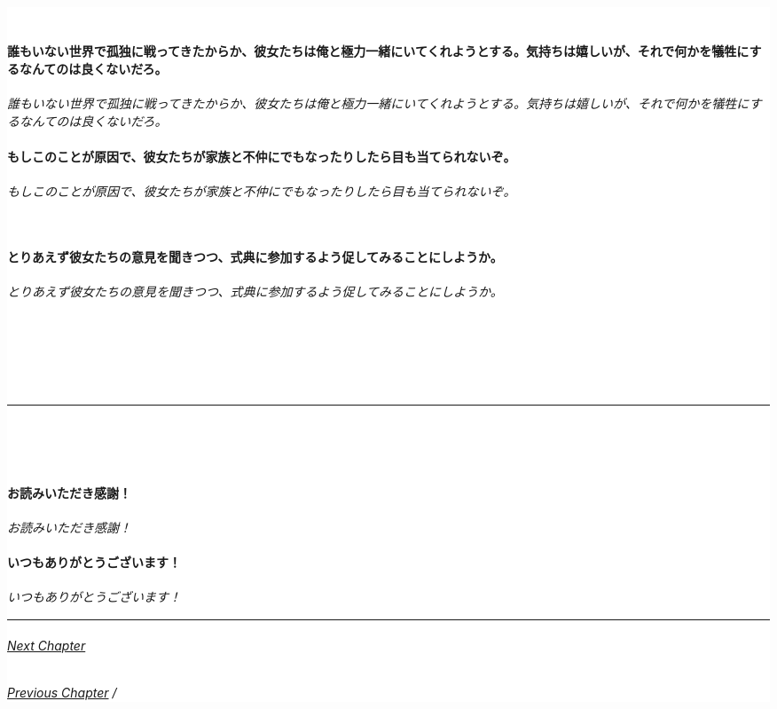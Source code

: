 &nbsp;

#### 誰もいない世界で孤独に戦ってきたからか、彼女たちは俺と極力一緒にいてくれようとする。気持ちは嬉しいが、それで何かを犠牲にするなんてのは良くないだろ。

*誰もいない世界で孤独に戦ってきたからか、彼女たちは俺と極力一緒にいてくれようとする。気持ちは嬉しいが、それで何かを犠牲にするなんてのは良くないだろ。*

#### もしこのことが原因で、彼女たちが家族と不仲にでもなったりしたら目も当てられないぞ。

*もしこのことが原因で、彼女たちが家族と不仲にでもなったりしたら目も当てられないぞ。*

&nbsp;

#### とりあえず彼女たちの意見を聞きつつ、式典に参加するよう促してみることにしようか。

*とりあえず彼女たちの意見を聞きつつ、式典に参加するよう促してみることにしようか。*

&nbsp;

&nbsp;

&nbsp;

----------------

&nbsp;

&nbsp;

#### お読みいただき感謝！

*お読みいただき感謝！*

#### いつもありがとうございます！

*いつもありがとうございます！*


---

###### [Next Chapter](./chapter_0118.md)
###### [Previous Chapter](./chapter_0116.md)&nbsp;/&nbsp;
